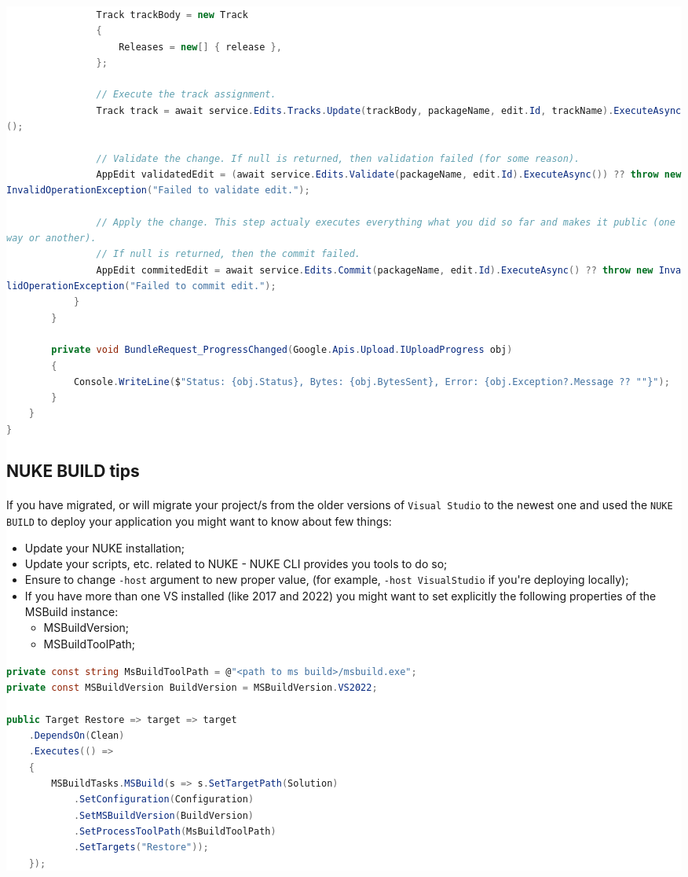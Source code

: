 ```cs
                Track trackBody = new Track
                {
                    Releases = new[] { release },
                };

                // Execute the track assignment.
                Track track = await service.Edits.Tracks.Update(trackBody, packageName, edit.Id, trackName).ExecuteAsync();

                // Validate the change. If null is returned, then validation failed (for some reason).
                AppEdit validatedEdit = (await service.Edits.Validate(packageName, edit.Id).ExecuteAsync()) ?? throw new InvalidOperationException("Failed to validate edit.");

                // Apply the change. This step actualy executes everything what you did so far and makes it public (one way or another).
                // If null is returned, then the commit failed.
                AppEdit commitedEdit = await service.Edits.Commit(packageName, edit.Id).ExecuteAsync() ?? throw new InvalidOperationException("Failed to commit edit.");
            }
        }
      
        private void BundleRequest_ProgressChanged(Google.Apis.Upload.IUploadProgress obj)
        {
            Console.WriteLine($"Status: {obj.Status}, Bytes: {obj.BytesSent}, Error: {obj.Exception?.Message ?? ""}");
        }
    }
}

```

## NUKE BUILD tips

If you have migrated, or will migrate your project/s from the older versions of `Visual Studio` to the newest one and used the `NUKE BUILD` to deploy your application you might want to know about few things:

* Update your NUKE installation;
* Update your scripts, etc. related to NUKE - NUKE CLI provides you tools to do so;
* Ensure to change `-host` argument to new proper value, (for example, `-host VisualStudio` if you're deploying locally);
* If you have more than one VS installed (like 2017 and 2022) you might want to set explicitly the following properties of the MSBuild instance:
  * MSBuildVersion;
  * MSBuildToolPath;

```cs
private const string MsBuildToolPath = @"<path to ms build>/msbuild.exe"; 
private const MSBuildVersion BuildVersion = MSBuildVersion.VS2022;

public Target Restore => target => target
    .DependsOn(Clean)
    .Executes(() =>
    {
        MSBuildTasks.MSBuild(s => s.SetTargetPath(Solution)
            .SetConfiguration(Configuration)
            .SetMSBuildVersion(BuildVersion)
            .SetProcessToolPath(MsBuildToolPath)
            .SetTargets("Restore"));
    });
```
